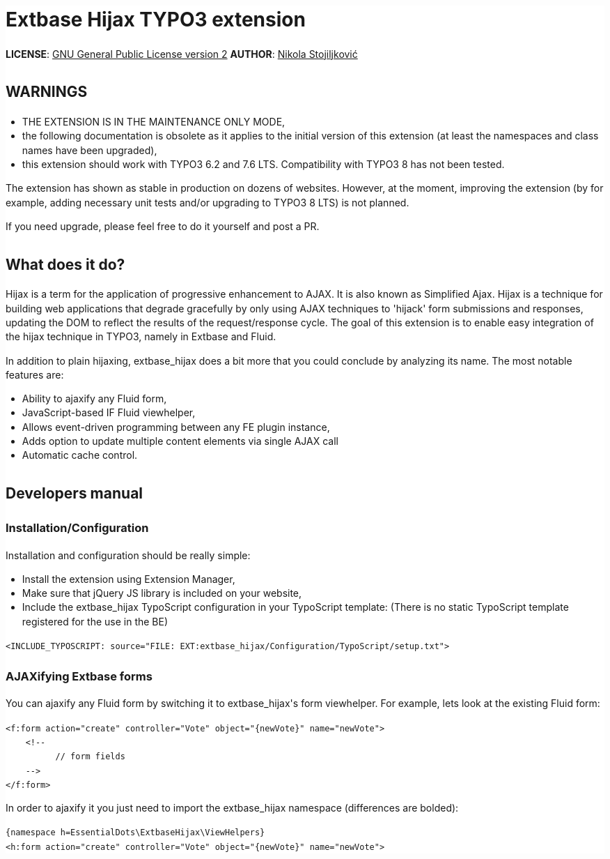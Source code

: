 Extbase Hijax TYPO3 extension
=============================

**LICENSE**: [GNU General Public License version 2](https://www.gnu.org/licenses/gpl-2.0.html) 
**AUTHOR**: [Nikola Stojiljković](http://www.nikolastojiljkovic.com)

## WARNINGS

* THE EXTENSION IS IN THE MAINTENANCE ONLY MODE,
* the following documentation is obsolete as it applies to the initial version of this extension (at least the namespaces and class names have been upgraded),
* this extension should work with TYPO3 6.2 and 7.6 LTS. Compatibility with TYPO3 8 has not been tested.

The extension has shown as stable in production on dozens of websites. However, at the moment, improving the extension (by for example, adding necessary unit tests and/or upgrading to TYPO3 8 LTS) is not planned.

If you need upgrade, please feel free to do it yourself and post a PR.

## What does it do?

Hijax is a term for the application of progressive enhancement to AJAX. It is also known as Simplified Ajax. Hijax is a technique for building web applications that degrade gracefully by only using AJAX techniques to 'hijack' form submissions and responses, updating the DOM to reflect the results of the request/response cycle. The goal of this extension is to enable easy integration of the hijax technique in TYPO3, namely in Extbase and Fluid.

In addition to plain hijaxing, extbase_hijax does a bit more that you could conclude by analyzing its name. The most notable features are:

* Ability to ajaxify any Fluid form,
* JavaScript-based IF Fluid viewhelper,
* Allows event-driven programming between any FE plugin instance,
* Adds option to update multiple content elements via single AJAX call
* Automatic cache control.

## Developers manual

### Installation/Configuration

Installation and configuration should be really simple:

* Install the extension using Extension Manager,
* Make sure that jQuery JS library is included on your website,
* Include the extbase_hijax TypoScript configuration in your TypoScript template:
  (There is no static TypoScript template registered for the use in the BE)
```
<INCLUDE_TYPOSCRIPT: source="FILE: EXT:extbase_hijax/Configuration/TypoScript/setup.txt">
```

### AJAXifying Extbase forms

You can ajaxify any Fluid form by switching it to extbase_hijax's form viewhelper. For example, lets look at the existing Fluid form:
```
<f:form action="create" controller="Vote" object="{newVote}" name="newVote">
    <!--
          // form fields
    -->
</f:form>
```
In order to ajaxify it you just need to import the extbase_hijax namespace (differences are bolded):
```
{namespace h=EssentialDots\ExtbaseHijax\ViewHelpers}
<h:form action="create" controller="Vote" object="{newVote}" name="newVote"> 
```